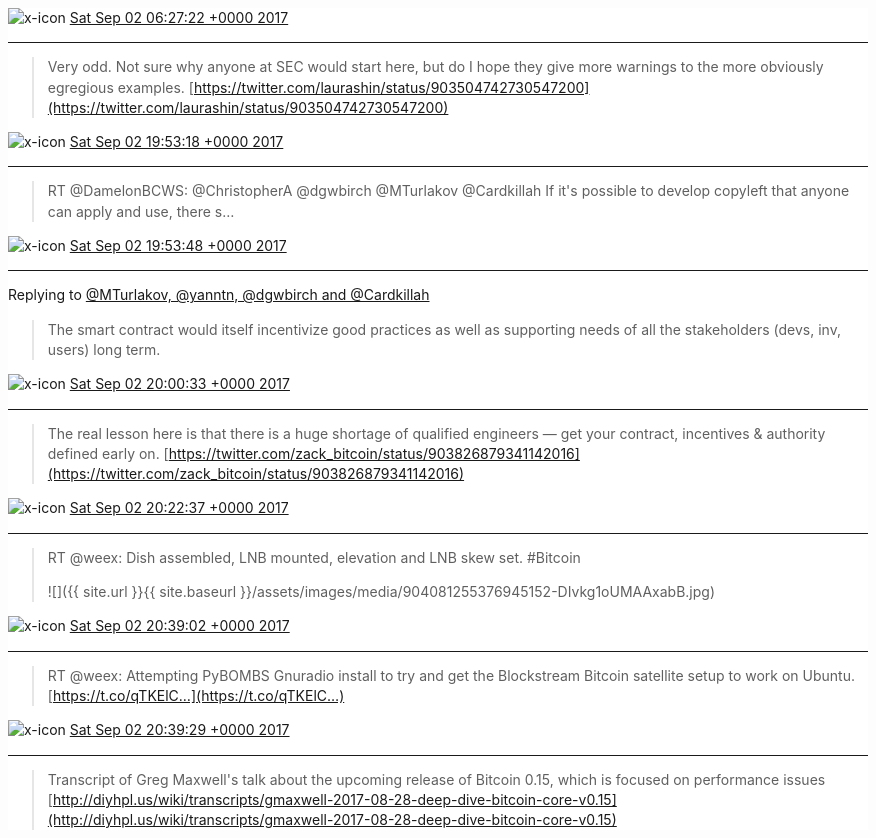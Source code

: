 <img src="{{ site.url }}{{ site.baseurl }}/assets/images/media/tweet.ico" alt="x-icon" width="30" /> [Sat Sep 02 06:27:22 +0000 2017](https://twitter.com/ChristopherA/status/903866923347099648)

----

> Very odd. Not sure why anyone at SEC would start here, but do I hope they give more warnings to the more obviously egregious examples. [https://twitter.com/laurashin/status/903504742730547200](https://twitter.com/laurashin/status/903504742730547200)

<img src="{{ site.url }}{{ site.baseurl }}/assets/images/media/tweet.ico" alt="x-icon" width="30" /> [Sat Sep 02 19:53:18 +0000 2017](https://twitter.com/ChristopherA/status/904069742876434433)

----

> RT @DamelonBCWS: @ChristopherA @dgwbirch @MTurlakov @Cardkillah If it's possible to develop copyleft that anyone can apply and use, there s…

<img src="{{ site.url }}{{ site.baseurl }}/assets/images/media/tweet.ico" alt="x-icon" width="30" /> [Sat Sep 02 19:53:48 +0000 2017](https://twitter.com/ChristopherA/status/904069870265839616)

----

Replying to [@MTurlakov, @yanntn, @dgwbirch and @Cardkillah](https://twitter.com/MTurlakov/status/903855453683187712)

> The smart contract would itself incentivize good practices as well as supporting needs of all the stakeholders (devs, inv, users) long term.

<img src="{{ site.url }}{{ site.baseurl }}/assets/images/media/tweet.ico" alt="x-icon" width="30" /> [Sat Sep 02 20:00:33 +0000 2017](https://twitter.com/ChristopherA/status/904071567423836160)

----

> The real lesson here is that there is a huge shortage of qualified engineers — get your contract, incentives &amp; authority defined early on. [https://twitter.com/zack_bitcoin/status/903826879341142016](https://twitter.com/zack_bitcoin/status/903826879341142016)

<img src="{{ site.url }}{{ site.baseurl }}/assets/images/media/tweet.ico" alt="x-icon" width="30" /> [Sat Sep 02 20:22:37 +0000 2017](https://twitter.com/ChristopherA/status/904077123849076736)

----

> RT @weex: Dish assembled,  LNB mounted, elevation and LNB skew set. #Bitcoin 
> 
> ![]({{ site.url }}{{ site.baseurl }}/assets/images/media/904081255376945152-DIvkg1oUMAAxabB.jpg)

<img src="{{ site.url }}{{ site.baseurl }}/assets/images/media/tweet.ico" alt="x-icon" width="30" /> [Sat Sep 02 20:39:02 +0000 2017](https://twitter.com/ChristopherA/status/904081255376945152)

----

> RT @weex: Attempting PyBOMBS Gnuradio install to try and get the Blockstream Bitcoin satellite setup to work on Ubuntu. [https://t.co/qTKElC…](https://t.co/qTKElC…)

<img src="{{ site.url }}{{ site.baseurl }}/assets/images/media/tweet.ico" alt="x-icon" width="30" /> [Sat Sep 02 20:39:29 +0000 2017](https://twitter.com/ChristopherA/status/904081365989072896)

----

> Transcript of Greg Maxwell's talk about the upcoming release of Bitcoin 0.15, which is focused on performance issues [http://diyhpl.us/wiki/transcripts/gmaxwell-2017-08-28-deep-dive-bitcoin-core-v0.15](http://diyhpl.us/wiki/transcripts/gmaxwell-2017-08-28-deep-dive-bitcoin-core-v0.15)
